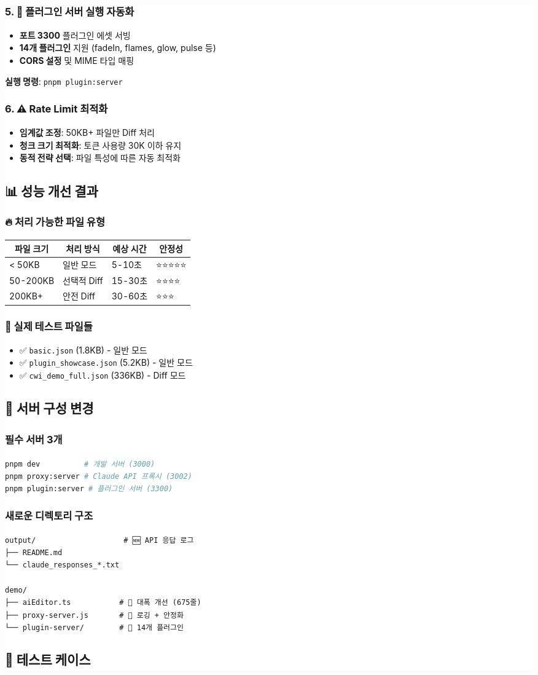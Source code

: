 ### 5. 🔌 플러그인 서버 실행 자동화
- **포트 3300** 플러그인 에셋 서빙
- **14개 플러그인** 지원 (fadeIn, flames, glow, pulse 등)
- **CORS 설정** 및 MIME 타입 매핑

**실행 명령**: `pnpm plugin:server`

### 6. ⚠️ Rate Limit 최적화
- **임계값 조정**: 50KB+ 파일만 Diff 처리
- **청크 크기 최적화**: 토큰 사용량 30K 이하 유지
- **동적 전략 선택**: 파일 특성에 따른 자동 최적화

## 📊 성능 개선 결과

### 🔥 처리 가능한 파일 유형
| 파일 크기 | 처리 방식 | 예상 시간 | 안정성 |
|-----------|-----------|-----------|---------|
| < 50KB | 일반 모드 | 5-10초 | ⭐⭐⭐⭐⭐ |
| 50-200KB | 선택적 Diff | 15-30초 | ⭐⭐⭐⭐ |
| 200KB+ | 안전 Diff | 30-60초 | ⭐⭐⭐ |

### 🎯 실제 테스트 파일들
- ✅ `basic.json` (1.8KB) - 일반 모드
- ✅ `plugin_showcase.json` (5.2KB) - 일반 모드  
- ✅ `cwi_demo_full.json` (336KB) - Diff 모드

## 🚦 서버 구성 변경

### 필수 서버 3개
```bash
pnpm dev          # 개발 서버 (3000)
pnpm proxy:server # Claude API 프록시 (3002)  
pnpm plugin:server # 플러그인 서버 (3300)
```

### 새로운 디렉토리 구조
```
output/                    # 🆕 API 응답 로그
├── README.md
└── claude_responses_*.txt

demo/
├── aiEditor.ts           # 🔄 대폭 개선 (675줄)
├── proxy-server.js       # 🔄 로깅 + 안정화
└── plugin-server/        # 🔄 14개 플러그인
```

## 🧪 테스트 케이스
